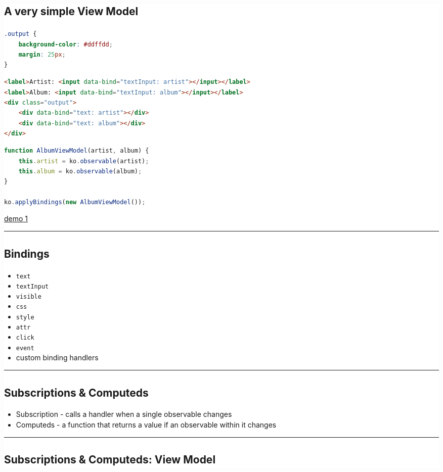 ## A very simple View Model

```css
.output {
    background-color: #ddffdd;
    margin: 25px;
}
```

```html
<label>Artist: <input data-bind="textInput: artist"></input></label>
<label>Album: <input data-bind="textInput: album"></input></label>
<div class="output">
    <div data-bind="text: artist"></div>
    <div data-bind="text: album"></div>
</div>
```

```javascript
function AlbumViewModel(artist, album) {
    this.artist = ko.observable(artist);
    this.album = ko.observable(album);
}

ko.applyBindings(new AlbumViewModel());
```

[demo 1](https://codepen.io/fargeo/pen/KGgpYz)

---

## Bindings

- `text`
- `textInput`
- `visible`
- `css`
- `style`
- `attr`
- `click`
- `event`
- custom binding handlers

---

## Subscriptions & Computeds

- Subscription - calls a handler when a single observable changes
- Computeds - a function that returns a value if an observable within it changes

---

## Subscriptions & Computeds: View Model
